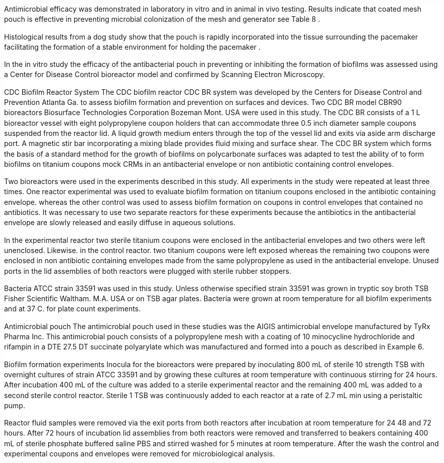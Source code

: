 Antimicrobial efficacy was demonstrated in laboratory in vitro and in animal in vivo testing. Results indicate that coated mesh pouch is effective in preventing microbial colonization of the mesh and generator see Table 8 .

Histological results from a dog study show that the pouch is rapidly incorporated into the tissue surrounding the pacemaker facilitating the formation of a stable environment for holding the pacemaker .

In the in vitro study the efficacy of the antibacterial pouch in preventing or inhibiting the formation of biofilms was assessed using a Center for Disease Control bioreactor model and confirmed by Scanning Electron Microscopy.

CDC Biofilm Reactor System The CDC biofilm reactor CDC BR system was developed by the Centers for Disease Control and Prevention Atlanta Ga. to assess biofilm formation and prevention on surfaces and devices. Two CDC BR model CBR90 bioreactors Biosurface Technologies Corporation Bozeman Mont. USA were used in this study. The CDC BR consists of a 1 L bioreactor vessel with eight polypropylene coupon holders that can accommodate three 0.5 inch diameter sample coupons suspended from the reactor lid. A liquid growth medium enters through the top of the vessel lid and exits via aside arm discharge port. A magnetic stir bar incorporating a mixing blade provides fluid mixing and surface shear. The CDC BR system which forms the basis of a standard method for the growth of biofilms on polycarbonate surfaces was adapted to test the ability of to form biofilms on titanium coupons mock CRMs in an antibacterial envelope or non antibiotic containing control envelopes.

Two bioreactors were used in the experiments described in this study. All experiments in the study were repeated at least three times. One reactor experimental was used to evaluate biofilm formation on titanium coupons enclosed in the antibiotic containing envelope. whereas the other control was used to assess biofilm formation on coupons in control envelopes that contained no antibiotics. It was necessary to use two separate reactors for these experiments because the antibiotics in the antibacterial envelope are slowly released and easily diffuse in aqueous solutions.

In the experimental reactor two sterile titanium coupons were enclosed in the antibacterial envelopes and two others were left unenclosed. Likewise. in the control reactor. two titanium coupons were left exposed whereas the remaining two coupons were enclosed in non antibiotic containing envelopes made from the same polypropylene as used in the antibacterial envelope. Unused ports in the lid assemblies of both reactors were plugged with sterile rubber stoppers.

Bacteria ATCC strain 33591 was used in this study. Unless otherwise specified strain 33591 was grown in tryptic soy broth TSB Fisher Scientific Waltham. M.A. USA or on TSB agar plates. Bacteria were grown at room temperature for all biofilm experiments and at 37 C. for plate count experiments.

Antimicrobial pouch The antimicrobial pouch used in these studies was the AIGIS antimicrobial envelope manufactured by TyRx Pharma Inc. This antimicrobial pouch consists of a polypropylene mesh with a coating of 10 minocycline hydrochloride and rifampin in a DTE 27.5 DT succinate polyarylate which was manufactured and formed into a pouch as described in Example 6.

Biofilm formation experiments Inocula for the bioreactors were prepared by inoculating 800 mL of sterile 10 strength TSB with overnight cultures of strain ATCC 33591 and by growing these cultures at room temperature with continuous stirring for 24 hours. After incubation 400 mL of the culture was added to a sterile experimental reactor and the remaining 400 mL was added to a second sterile control reactor. Sterile 1 TSB was continuously added to each reactor at a rate of 2.7 mL min using a peristaltic pump.

Reactor fluid samples were removed via the exit ports from both reactors after incubation at room temperature for 24 48 and 72 hours. After 72 hours of incubation lid assemblies from both reactors were removed and transferred to beakers containing 400 mL of sterile phosphate buffered saline PBS and stirred washed for 5 minutes at room temperature. After the wash the control and experimental coupons and envelopes were removed for microbiological analysis.
